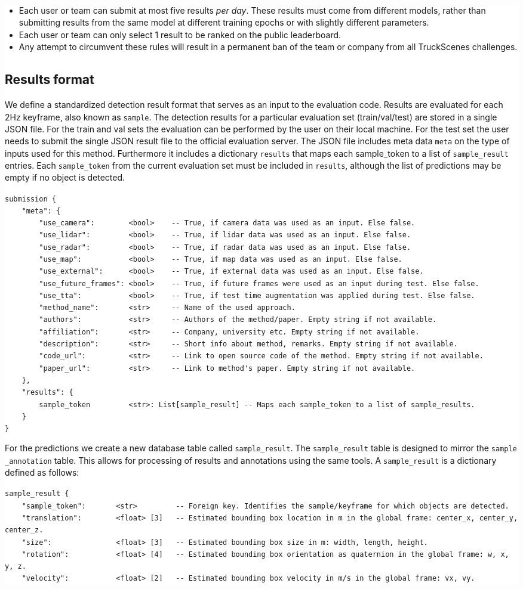 * Each user or team can submit at most five results *per day*. These results must come from different models, rather than submitting results from the same model at different training epochs or with slightly different parameters.
* Each user or team can only select 1 result to be ranked on the public leaderboard.
* Any attempt to circumvent these rules will result in a permanent ban of the team or company from all TruckScenes challenges. 

## Results format
We define a standardized detection result format that serves as an input to the evaluation code.
Results are evaluated for each 2Hz keyframe, also known as `sample`.
The detection results for a particular evaluation set (train/val/test) are stored in a single JSON file. 
For the train and val sets the evaluation can be performed by the user on their local machine.
For the test set the user needs to submit the single JSON result file to the official evaluation server.
The JSON file includes meta data `meta` on the type of inputs used for this method.
Furthermore it includes a dictionary `results` that maps each sample_token to a list of `sample_result` entries.
Each `sample_token` from the current evaluation set must be included in `results`, although the list of predictions may be empty if no object is detected.
```
submission {
    "meta": {
        "use_camera":        <bool>    -- True, if camera data was used as an input. Else false.
        "use_lidar":         <bool>    -- True, if lidar data was used as an input. Else false.
        "use_radar":         <bool>    -- True, if radar data was used as an input. Else false.
        "use_map":           <bool>    -- True, if map data was used as an input. Else false.
        "use_external":      <bool>    -- True, if external data was used as an input. Else false.
        "use_future_frames": <bool>    -- True, if future frames were used as an input during test. Else false.
        "use_tta":           <bool>    -- True, if test time augmentation was applied during test. Else false.
        "method_name":       <str>     -- Name of the used approach.
        "authors":           <str>     -- Authors of the method/paper. Empty string if not available.
        "affiliation":       <str>     -- Company, university etc. Empty string if not available.
        "description":       <str>     -- Short info about method, remarks. Empty string if not available.
        "code_url":          <str>     -- Link to open source code of the method. Empty string if not available.
        "paper_url":         <str>     -- Link to method's paper. Empty string if not available.
    },
    "results": {
        sample_token         <str>: List[sample_result] -- Maps each sample_token to a list of sample_results.
    }
}
```
For the predictions we create a new database table called `sample_result`.
The `sample_result` table is designed to mirror the `sample_annotation` table.
This allows for processing of results and annotations using the same tools.
A `sample_result` is a dictionary defined as follows:
```
sample_result {
    "sample_token":       <str>         -- Foreign key. Identifies the sample/keyframe for which objects are detected.
    "translation":        <float> [3]   -- Estimated bounding box location in m in the global frame: center_x, center_y, center_z.
    "size":               <float> [3]   -- Estimated bounding box size in m: width, length, height.
    "rotation":           <float> [4]   -- Estimated bounding box orientation as quaternion in the global frame: w, x, y, z.
    "velocity":           <float> [2]   -- Estimated bounding box velocity in m/s in the global frame: vx, vy.
```